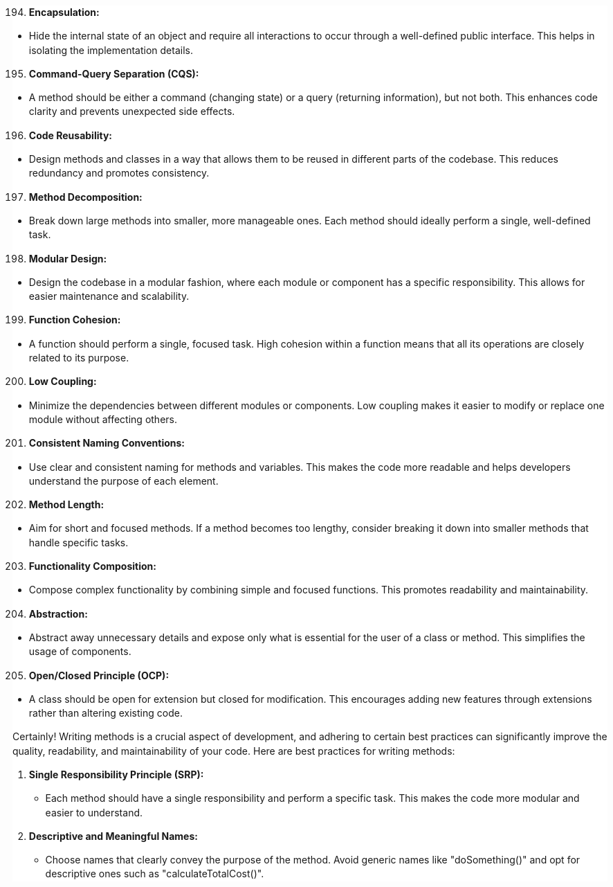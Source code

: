 194. **Encapsulation:**
   - Hide the internal state of an object and require all interactions to occur through a well-defined public interface. This helps in isolating the implementation details.

195. **Command-Query Separation (CQS):**
   - A method should be either a command (changing state) or a query (returning information), but not both. This enhances code clarity and prevents unexpected side effects.

196. **Code Reusability:**
   - Design methods and classes in a way that allows them to be reused in different parts of the codebase. This reduces redundancy and promotes consistency.

197. **Method Decomposition:**
   - Break down large methods into smaller, more manageable ones. Each method should ideally perform a single, well-defined task.

198. **Modular Design:**
   - Design the codebase in a modular fashion, where each module or component has a specific responsibility. This allows for easier maintenance and scalability.

199. **Function Cohesion:**
   - A function should perform a single, focused task. High cohesion within a function means that all its operations are closely related to its purpose.

200. **Low Coupling:**
   - Minimize the dependencies between different modules or components. Low coupling makes it easier to modify or replace one module without affecting others.

201. **Consistent Naming Conventions:**
   - Use clear and consistent naming for methods and variables. This makes the code more readable and helps developers understand the purpose of each element.

202. **Method Length:**
   - Aim for short and focused methods. If a method becomes too lengthy, consider breaking it down into smaller methods that handle specific tasks.

203. **Functionality Composition:**
   - Compose complex functionality by combining simple and focused functions. This promotes readability and maintainability.

204. **Abstraction:**
   - Abstract away unnecessary details and expose only what is essential for the user of a class or method. This simplifies the usage of components.

205. **Open/Closed Principle (OCP):**
   - A class should be open for extension but closed for modification. This encourages adding new features through extensions rather than altering existing code.

Certainly! Writing methods is a crucial aspect of development, and adhering to certain best practices can significantly improve the quality, readability, and maintainability of your code. Here are best practices for writing methods:

1. **Single Responsibility Principle (SRP):**
   - Each method should have a single responsibility and perform a specific task. This makes the code more modular and easier to understand.

2. **Descriptive and Meaningful Names:**
   - Choose names that clearly convey the purpose of the method. Avoid generic names like "doSomething()" and opt for descriptive ones such as "calculateTotalCost()".
